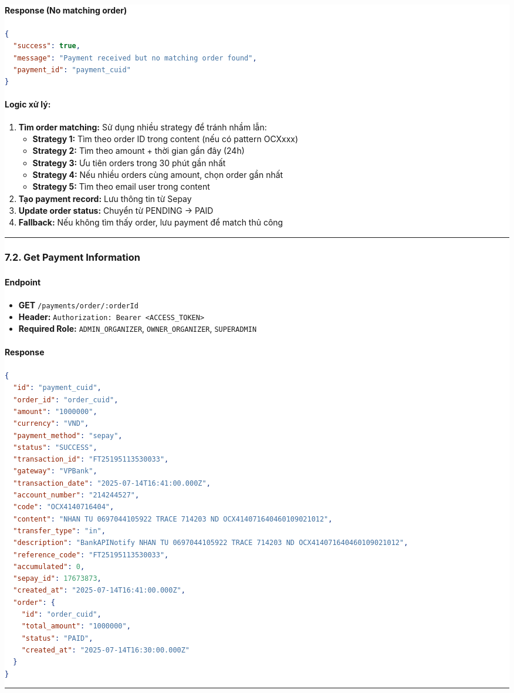 #### Response (No matching order)
```json
{
  "success": true,
  "message": "Payment received but no matching order found",
  "payment_id": "payment_cuid"
}
```

#### Logic xử lý:
1. **Tìm order matching:** Sử dụng nhiều strategy để tránh nhầm lẫn:
   - **Strategy 1:** Tìm theo order ID trong content (nếu có pattern OCXxxx)
   - **Strategy 2:** Tìm theo amount + thời gian gần đây (24h)
   - **Strategy 3:** Ưu tiên orders trong 30 phút gần nhất
   - **Strategy 4:** Nếu nhiều orders cùng amount, chọn order gần nhất
   - **Strategy 5:** Tìm theo email user trong content
2. **Tạo payment record:** Lưu thông tin từ Sepay
3. **Update order status:** Chuyển từ PENDING → PAID
4. **Fallback:** Nếu không tìm thấy order, lưu payment để match thủ công

---

### 7.2. Get Payment Information

#### Endpoint
- **GET** `/payments/order/:orderId`
- **Header:** `Authorization: Bearer <ACCESS_TOKEN>`
- **Required Role:** `ADMIN_ORGANIZER`, `OWNER_ORGANIZER`, `SUPERADMIN`

#### Response
```json
{
  "id": "payment_cuid",
  "order_id": "order_cuid",
  "amount": "1000000",
  "currency": "VND",
  "payment_method": "sepay",
  "status": "SUCCESS",
  "transaction_id": "FT25195113530033",
  "gateway": "VPBank",
  "transaction_date": "2025-07-14T16:41:00.000Z",
  "account_number": "214244527",
  "code": "OCX4140716404",
  "content": "NHAN TU 0697044105922 TRACE 714203 ND OCX414071640460109021012",
  "transfer_type": "in",
  "description": "BankAPINotify NHAN TU 0697044105922 TRACE 714203 ND OCX414071640460109021012",
  "reference_code": "FT25195113530033",
  "accumulated": 0,
  "sepay_id": 17673873,
  "created_at": "2025-07-14T16:41:00.000Z",
  "order": {
    "id": "order_cuid",
    "total_amount": "1000000",
    "status": "PAID",
    "created_at": "2025-07-14T16:30:00.000Z"
  }
}
```

---